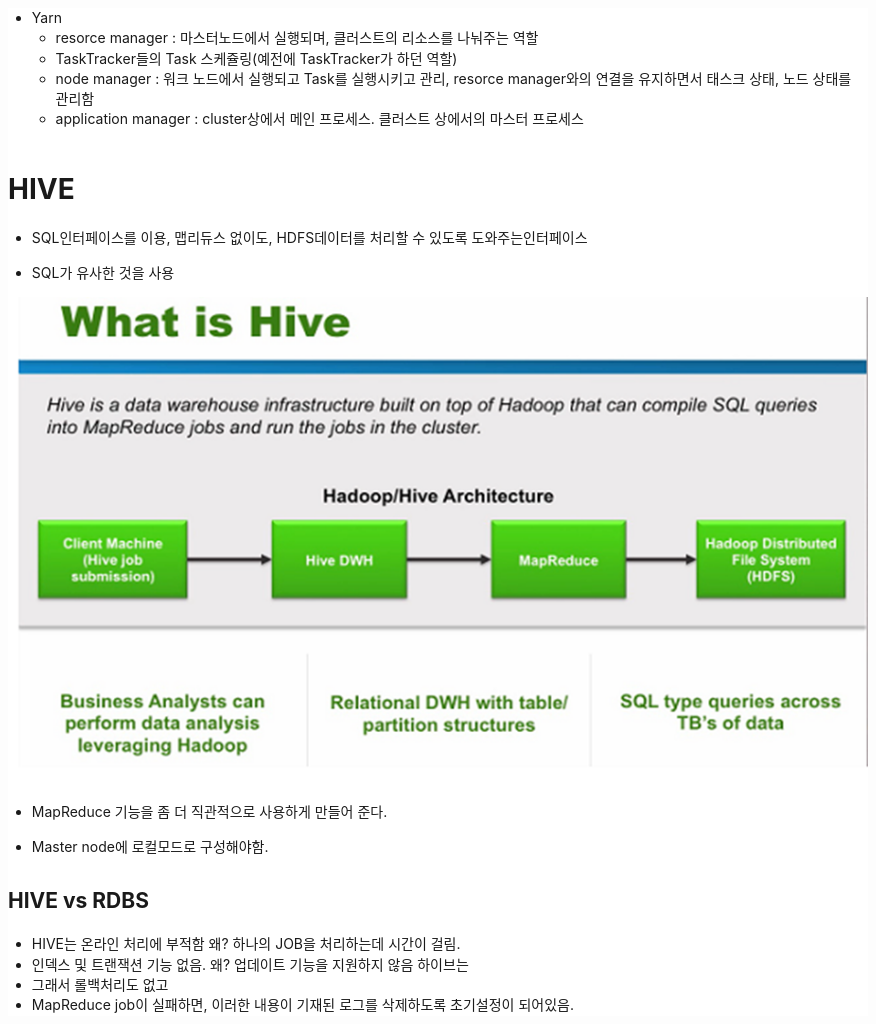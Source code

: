 

- Yarn
   - resorce manager : 마스터노드에서 실행되며, 클러스트의 리소스를 나눠주는 역할
   - TaskTracker들의 Task 스케쥴링(예전에 TaskTracker가 하던 역할)
   - node manager : 워크 노드에서 실행되고 Task를 실행시키고 관리, resorce manager와의 연결을 유지하면서 태스크 상태, 노드 상태를 관리함
   - application manager : cluster상에서 메인 프로세스. 클러스트 상에서의 마스터 프로세스



# HIVE

- SQL인터페이스를 이용, 맵리듀스 없이도, HDFS데이터를 처리할 수 있도록 도와주는인터페이스

- SQL가 유사한 것을 사용



![1566286135202](Hadoop.assets/1566286135202.png)



- MapReduce 기능을 좀 더 직관적으로 사용하게 만들어 준다. 

- Master node에 로컬모드로 구성해야함.



## HIVE vs RDBS

- HIVE는 온라인 처리에 부적함 왜? 하나의 JOB을 처리하는데 시간이 걸림. 
- 인덱스 및 트랜잭션 기능 없음. 왜? 업데이트 기능을 지원하지 않음 하이브는
- 그래서 롤백처리도 없고
- MapReduce job이 실패하면, 이러한 내용이 기재된 로그를 삭제하도록 초기설정이 되어있음.
